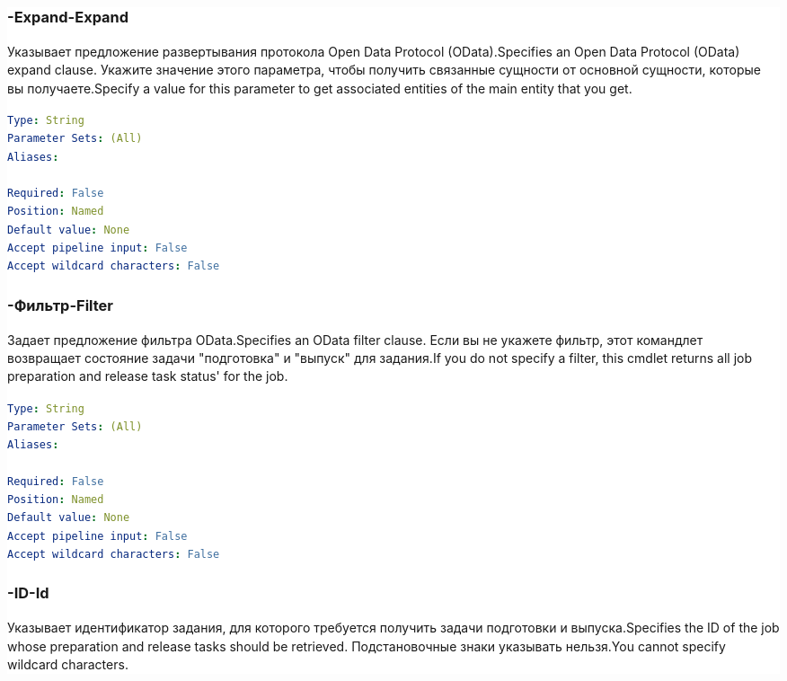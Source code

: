 ### <span data-ttu-id="6ec57-122">-Expand</span><span class="sxs-lookup"><span data-stu-id="6ec57-122">-Expand</span></span>
<span data-ttu-id="6ec57-123">Указывает предложение развертывания протокола Open Data Protocol (OData).</span><span class="sxs-lookup"><span data-stu-id="6ec57-123">Specifies an Open Data Protocol (OData) expand clause.</span></span>
<span data-ttu-id="6ec57-124">Укажите значение этого параметра, чтобы получить связанные сущности от основной сущности, которые вы получаете.</span><span class="sxs-lookup"><span data-stu-id="6ec57-124">Specify a value for this parameter to get associated entities of the main entity that you get.</span></span>

```yaml
Type: String
Parameter Sets: (All)
Aliases: 

Required: False
Position: Named
Default value: None
Accept pipeline input: False
Accept wildcard characters: False
```

### <span data-ttu-id="6ec57-125">-Фильтр</span><span class="sxs-lookup"><span data-stu-id="6ec57-125">-Filter</span></span>
<span data-ttu-id="6ec57-126">Задает предложение фильтра OData.</span><span class="sxs-lookup"><span data-stu-id="6ec57-126">Specifies an OData filter clause.</span></span>
<span data-ttu-id="6ec57-127">Если вы не укажете фильтр, этот командлет возвращает состояние задачи "подготовка" и "выпуск" для задания.</span><span class="sxs-lookup"><span data-stu-id="6ec57-127">If you do not specify a filter, this cmdlet returns all job preparation and release task status' for the job.</span></span>

```yaml
Type: String
Parameter Sets: (All)
Aliases: 

Required: False
Position: Named
Default value: None
Accept pipeline input: False
Accept wildcard characters: False
```

### <span data-ttu-id="6ec57-128">-ID</span><span class="sxs-lookup"><span data-stu-id="6ec57-128">-Id</span></span>
<span data-ttu-id="6ec57-129">Указывает идентификатор задания, для которого требуется получить задачи подготовки и выпуска.</span><span class="sxs-lookup"><span data-stu-id="6ec57-129">Specifies the ID of the job whose preparation and release tasks should be retrieved.</span></span>
<span data-ttu-id="6ec57-130">Подстановочные знаки указывать нельзя.</span><span class="sxs-lookup"><span data-stu-id="6ec57-130">You cannot specify wildcard characters.</span></span>
